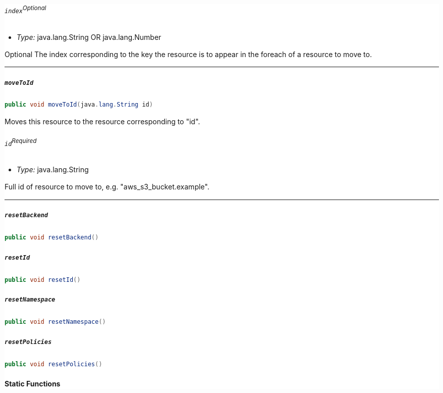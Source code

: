 ###### `index`<sup>Optional</sup> <a name="index" id="@cdktf/provider-vault.githubUser.GithubUser.moveTo.parameter.index"></a>

- *Type:* java.lang.String OR java.lang.Number

Optional The index corresponding to the key the resource is to appear in the foreach of a resource to move to.

---

##### `moveToId` <a name="moveToId" id="@cdktf/provider-vault.githubUser.GithubUser.moveToId"></a>

```java
public void moveToId(java.lang.String id)
```

Moves this resource to the resource corresponding to "id".

###### `id`<sup>Required</sup> <a name="id" id="@cdktf/provider-vault.githubUser.GithubUser.moveToId.parameter.id"></a>

- *Type:* java.lang.String

Full id of resource to move to, e.g. "aws_s3_bucket.example".

---

##### `resetBackend` <a name="resetBackend" id="@cdktf/provider-vault.githubUser.GithubUser.resetBackend"></a>

```java
public void resetBackend()
```

##### `resetId` <a name="resetId" id="@cdktf/provider-vault.githubUser.GithubUser.resetId"></a>

```java
public void resetId()
```

##### `resetNamespace` <a name="resetNamespace" id="@cdktf/provider-vault.githubUser.GithubUser.resetNamespace"></a>

```java
public void resetNamespace()
```

##### `resetPolicies` <a name="resetPolicies" id="@cdktf/provider-vault.githubUser.GithubUser.resetPolicies"></a>

```java
public void resetPolicies()
```

#### Static Functions <a name="Static Functions" id="Static Functions"></a>
